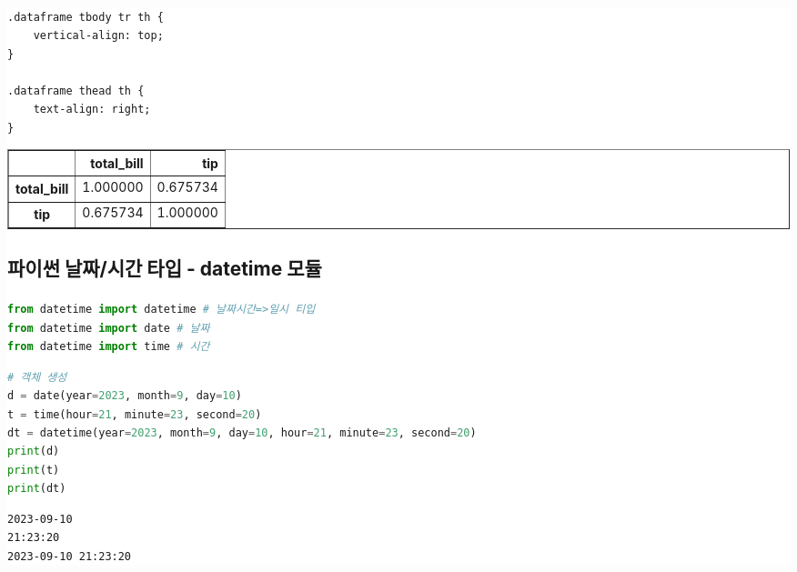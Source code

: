     .dataframe tbody tr th {
        vertical-align: top;
    }

    .dataframe thead th {
        text-align: right;
    }
</style>
<table border="1" class="dataframe">
  <thead>
    <tr style="text-align: right;">
      <th></th>
      <th>total_bill</th>
      <th>tip</th>
    </tr>
  </thead>
  <tbody>
    <tr>
      <th>total_bill</th>
      <td>1.000000</td>
      <td>0.675734</td>
    </tr>
    <tr>
      <th>tip</th>
      <td>0.675734</td>
      <td>1.000000</td>
    </tr>
  </tbody>
</table>
</div>



## 파이썬 날짜/시간 타입 - datetime 모듈


```python
from datetime import datetime # 날짜시간=>일시 티입
from datetime import date # 날짜
from datetime import time # 시간
```


```python
# 객체 생성
d = date(year=2023, month=9, day=10)
t = time(hour=21, minute=23, second=20)
dt = datetime(year=2023, month=9, day=10, hour=21, minute=23, second=20)
print(d)
print(t)
print(dt)
```

    2023-09-10
    21:23:20
    2023-09-10 21:23:20
    